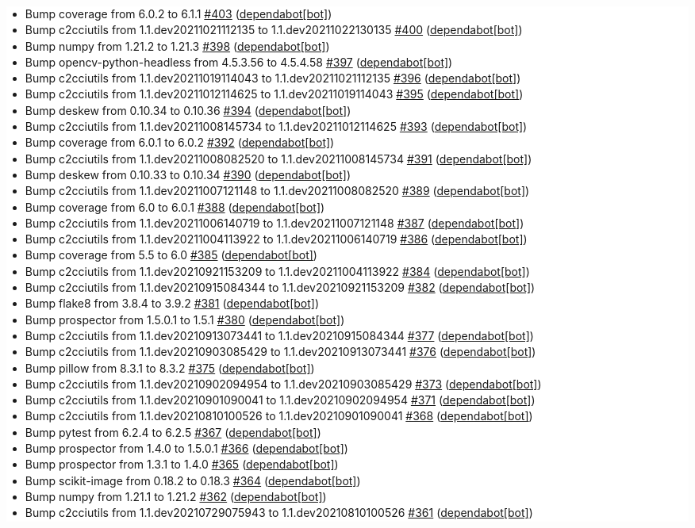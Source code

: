 - Bump coverage from 6.0.2 to 6.1.1 [\#403](https://github.com/sbrunner/scan-to-paperless/pull/403) ([dependabot[bot]](https://github.com/apps/dependabot))
- Bump c2cciutils from 1.1.dev20211021112135 to 1.1.dev20211022130135 [\#400](https://github.com/sbrunner/scan-to-paperless/pull/400) ([dependabot[bot]](https://github.com/apps/dependabot))
- Bump numpy from 1.21.2 to 1.21.3 [\#398](https://github.com/sbrunner/scan-to-paperless/pull/398) ([dependabot[bot]](https://github.com/apps/dependabot))
- Bump opencv-python-headless from 4.5.3.56 to 4.5.4.58 [\#397](https://github.com/sbrunner/scan-to-paperless/pull/397) ([dependabot[bot]](https://github.com/apps/dependabot))
- Bump c2cciutils from 1.1.dev20211019114043 to 1.1.dev20211021112135 [\#396](https://github.com/sbrunner/scan-to-paperless/pull/396) ([dependabot[bot]](https://github.com/apps/dependabot))
- Bump c2cciutils from 1.1.dev20211012114625 to 1.1.dev20211019114043 [\#395](https://github.com/sbrunner/scan-to-paperless/pull/395) ([dependabot[bot]](https://github.com/apps/dependabot))
- Bump deskew from 0.10.34 to 0.10.36 [\#394](https://github.com/sbrunner/scan-to-paperless/pull/394) ([dependabot[bot]](https://github.com/apps/dependabot))
- Bump c2cciutils from 1.1.dev20211008145734 to 1.1.dev20211012114625 [\#393](https://github.com/sbrunner/scan-to-paperless/pull/393) ([dependabot[bot]](https://github.com/apps/dependabot))
- Bump coverage from 6.0.1 to 6.0.2 [\#392](https://github.com/sbrunner/scan-to-paperless/pull/392) ([dependabot[bot]](https://github.com/apps/dependabot))
- Bump c2cciutils from 1.1.dev20211008082520 to 1.1.dev20211008145734 [\#391](https://github.com/sbrunner/scan-to-paperless/pull/391) ([dependabot[bot]](https://github.com/apps/dependabot))
- Bump deskew from 0.10.33 to 0.10.34 [\#390](https://github.com/sbrunner/scan-to-paperless/pull/390) ([dependabot[bot]](https://github.com/apps/dependabot))
- Bump c2cciutils from 1.1.dev20211007121148 to 1.1.dev20211008082520 [\#389](https://github.com/sbrunner/scan-to-paperless/pull/389) ([dependabot[bot]](https://github.com/apps/dependabot))
- Bump coverage from 6.0 to 6.0.1 [\#388](https://github.com/sbrunner/scan-to-paperless/pull/388) ([dependabot[bot]](https://github.com/apps/dependabot))
- Bump c2cciutils from 1.1.dev20211006140719 to 1.1.dev20211007121148 [\#387](https://github.com/sbrunner/scan-to-paperless/pull/387) ([dependabot[bot]](https://github.com/apps/dependabot))
- Bump c2cciutils from 1.1.dev20211004113922 to 1.1.dev20211006140719 [\#386](https://github.com/sbrunner/scan-to-paperless/pull/386) ([dependabot[bot]](https://github.com/apps/dependabot))
- Bump coverage from 5.5 to 6.0 [\#385](https://github.com/sbrunner/scan-to-paperless/pull/385) ([dependabot[bot]](https://github.com/apps/dependabot))
- Bump c2cciutils from 1.1.dev20210921153209 to 1.1.dev20211004113922 [\#384](https://github.com/sbrunner/scan-to-paperless/pull/384) ([dependabot[bot]](https://github.com/apps/dependabot))
- Bump c2cciutils from 1.1.dev20210915084344 to 1.1.dev20210921153209 [\#382](https://github.com/sbrunner/scan-to-paperless/pull/382) ([dependabot[bot]](https://github.com/apps/dependabot))
- Bump flake8 from 3.8.4 to 3.9.2 [\#381](https://github.com/sbrunner/scan-to-paperless/pull/381) ([dependabot[bot]](https://github.com/apps/dependabot))
- Bump prospector from 1.5.0.1 to 1.5.1 [\#380](https://github.com/sbrunner/scan-to-paperless/pull/380) ([dependabot[bot]](https://github.com/apps/dependabot))
- Bump c2cciutils from 1.1.dev20210913073441 to 1.1.dev20210915084344 [\#377](https://github.com/sbrunner/scan-to-paperless/pull/377) ([dependabot[bot]](https://github.com/apps/dependabot))
- Bump c2cciutils from 1.1.dev20210903085429 to 1.1.dev20210913073441 [\#376](https://github.com/sbrunner/scan-to-paperless/pull/376) ([dependabot[bot]](https://github.com/apps/dependabot))
- Bump pillow from 8.3.1 to 8.3.2 [\#375](https://github.com/sbrunner/scan-to-paperless/pull/375) ([dependabot[bot]](https://github.com/apps/dependabot))
- Bump c2cciutils from 1.1.dev20210902094954 to 1.1.dev20210903085429 [\#373](https://github.com/sbrunner/scan-to-paperless/pull/373) ([dependabot[bot]](https://github.com/apps/dependabot))
- Bump c2cciutils from 1.1.dev20210901090041 to 1.1.dev20210902094954 [\#371](https://github.com/sbrunner/scan-to-paperless/pull/371) ([dependabot[bot]](https://github.com/apps/dependabot))
- Bump c2cciutils from 1.1.dev20210810100526 to 1.1.dev20210901090041 [\#368](https://github.com/sbrunner/scan-to-paperless/pull/368) ([dependabot[bot]](https://github.com/apps/dependabot))
- Bump pytest from 6.2.4 to 6.2.5 [\#367](https://github.com/sbrunner/scan-to-paperless/pull/367) ([dependabot[bot]](https://github.com/apps/dependabot))
- Bump prospector from 1.4.0 to 1.5.0.1 [\#366](https://github.com/sbrunner/scan-to-paperless/pull/366) ([dependabot[bot]](https://github.com/apps/dependabot))
- Bump prospector from 1.3.1 to 1.4.0 [\#365](https://github.com/sbrunner/scan-to-paperless/pull/365) ([dependabot[bot]](https://github.com/apps/dependabot))
- Bump scikit-image from 0.18.2 to 0.18.3 [\#364](https://github.com/sbrunner/scan-to-paperless/pull/364) ([dependabot[bot]](https://github.com/apps/dependabot))
- Bump numpy from 1.21.1 to 1.21.2 [\#362](https://github.com/sbrunner/scan-to-paperless/pull/362) ([dependabot[bot]](https://github.com/apps/dependabot))
- Bump c2cciutils from 1.1.dev20210729075943 to 1.1.dev20210810100526 [\#361](https://github.com/sbrunner/scan-to-paperless/pull/361) ([dependabot[bot]](https://github.com/apps/dependabot))